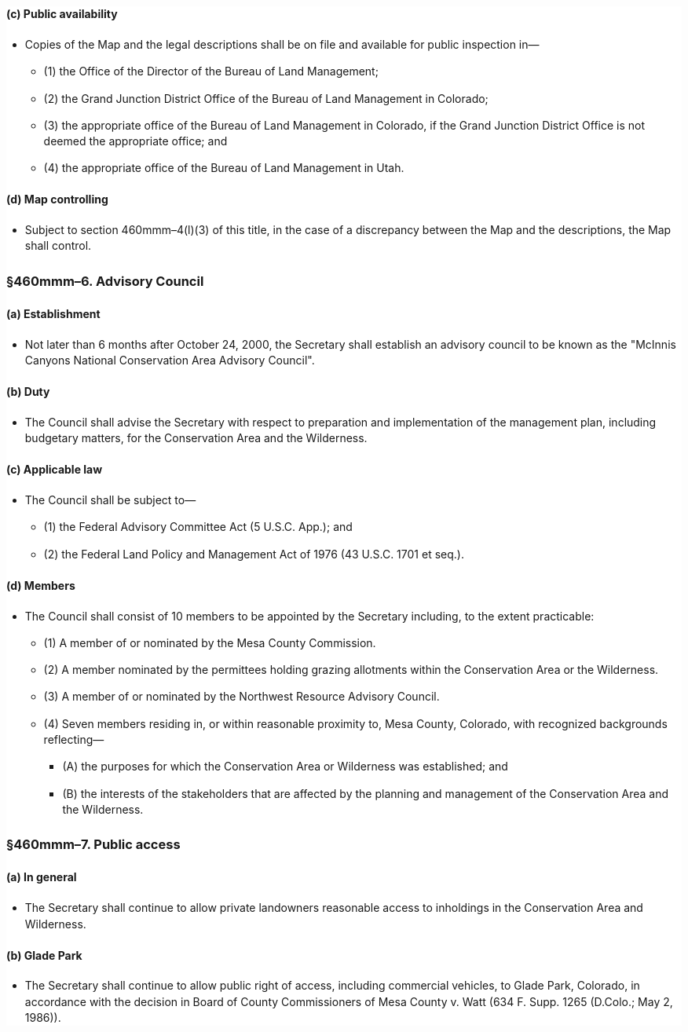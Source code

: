 #### (c) Public availability
* Copies of the Map and the legal descriptions shall be on file and available for public inspection in—

  * (1) the Office of the Director of the Bureau of Land Management;

  * (2) the Grand Junction District Office of the Bureau of Land Management in Colorado;

  * (3) the appropriate office of the Bureau of Land Management in Colorado, if the Grand Junction District Office is not deemed the appropriate office; and

  * (4) the appropriate office of the Bureau of Land Management in Utah.

#### (d) Map controlling
* Subject to section 460mmm–4(l)(3) of this title, in the case of a discrepancy between the Map and the descriptions, the Map shall control.

### §460mmm–6. Advisory Council
#### (a) Establishment
* Not later than 6 months after October 24, 2000, the Secretary shall establish an advisory council to be known as the "McInnis Canyons National Conservation Area Advisory Council".

#### (b) Duty
* The Council shall advise the Secretary with respect to preparation and implementation of the management plan, including budgetary matters, for the Conservation Area and the Wilderness.

#### (c) Applicable law
* The Council shall be subject to—

  * (1) the Federal Advisory Committee Act (5 U.S.C. App.); and

  * (2) the Federal Land Policy and Management Act of 1976 (43 U.S.C. 1701 et seq.).

#### (d) Members
* The Council shall consist of 10 members to be appointed by the Secretary including, to the extent practicable:

  * (1) A member of or nominated by the Mesa County Commission.

  * (2) A member nominated by the permittees holding grazing allotments within the Conservation Area or the Wilderness.

  * (3) A member of or nominated by the Northwest Resource Advisory Council.

  * (4) Seven members residing in, or within reasonable proximity to, Mesa County, Colorado, with recognized backgrounds reflecting—

    * (A) the purposes for which the Conservation Area or Wilderness was established; and

    * (B) the interests of the stakeholders that are affected by the planning and management of the Conservation Area and the Wilderness.

### §460mmm–7. Public access
#### (a) In general
* The Secretary shall continue to allow private landowners reasonable access to inholdings in the Conservation Area and Wilderness.

#### (b) Glade Park
* The Secretary shall continue to allow public right of access, including commercial vehicles, to Glade Park, Colorado, in accordance with the decision in Board of County Commissioners of Mesa County v. Watt (634 F. Supp. 1265 (D.Colo.; May 2, 1986)).
